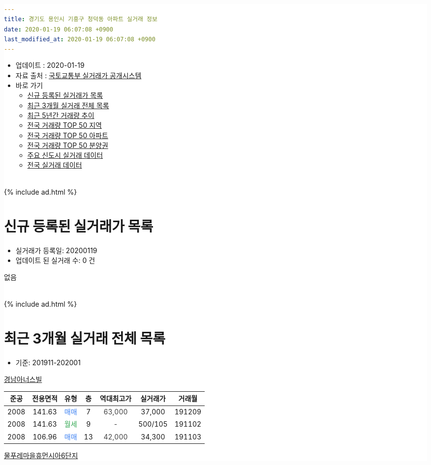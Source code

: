 ```yaml
---
title: 경기도 용인시 기흥구 청덕동 아파트 실거래 정보
date: 2020-01-19 06:07:08 +0900
last_modified_at: 2020-01-19 06:07:08 +0900
---
```


* 업데이트 : 2020-01-19
* 자료 출처 : [국토교통부 실거래가 공개시스템](http://rt.molit.go.kr)
* 바로 가기
    * [신규 등록된 실거래가 목록](#신규-등록된-실거래가-목록)
    * [최근 3개월 실거래 전체 목록](#최근-3개월-실거래-전체-목록)
    * [최근 5년간 거래량 추이](#최근-5년간-거래량-추이)
    * [전국 거래량 TOP 50 지역](https://apt-info.github.io/apt-trade-info/최근-3개월-전국에서-가장-거래가-많이-발생한-지역)
    * [전국 거래량 TOP 50 아파트](https://apt-info.github.io/apt-trade-info/최근-3개월-전국에서-가장-거래가-많이-발생한-아파트)
    * [전국 거래량 TOP 50 분양권](https://apt-info.github.io/apt-trade-info/최근-3개월-전국에서-가장-거래가-많이-발생한-분양권)
    * [주요 신도시 실거래 데이터](https://apt-info.github.io/apt-trade-info/주요-신도시)
    * [전국 실거래 데이터](https://apt-info.github.io/apt-trade-info/전국)
<br>
{% include ad.html %}
<br>

# 신규 등록된 실거래가 목록
* 실거래가 등록일: 20200119
* 업데이트 된 실거래 수: 0 건

없음

<br>
{% include ad.html %}
<br>

# 최근 3개월 실거래 전체 목록
* 기준: 201911-202001


[경남아너스빌](https://search.naver.com/search.naver?query=%EA%B2%BD%EA%B8%B0%EB%8F%84+%EC%9A%A9%EC%9D%B8%EC%8B%9C+%EA%B8%B0%ED%9D%A5%EA%B5%AC+%EC%B2%AD%EB%8D%95%EB%8F%99+%EA%B2%BD%EB%82%A8%EC%95%84%EB%84%88%EC%8A%A4%EB%B9%8C)

|준공|전용면적|유형|층|역대최고가|실거래가|거래월|
|:---:|:---:|:---:|:---:|:---:|:---:|:---:|
|2008|141.63|<span style="color:#4285f3">매매</span>|7|<span style="color:#444444">63,000</span>|37,000|191209|
|2008|141.63|<span style="color:#34a853">월세</span>|9|<span style="color:#444444">-</span>|500/105|191102|
|2008|106.96|<span style="color:#4285f3">매매</span>|13|<span style="color:#444444">42,000</span>|34,300|191103|

[물푸레마을휴먼시아6단지](https://search.naver.com/search.naver?query=%EA%B2%BD%EA%B8%B0%EB%8F%84+%EC%9A%A9%EC%9D%B8%EC%8B%9C+%EA%B8%B0%ED%9D%A5%EA%B5%AC+%EC%B2%AD%EB%8D%95%EB%8F%99+%EB%AC%BC%ED%91%B8%EB%A0%88%EB%A7%88%EC%9D%84%ED%9C%B4%EB%A8%BC%EC%8B%9C%EC%95%846%EB%8B%A8%EC%A7%80)
